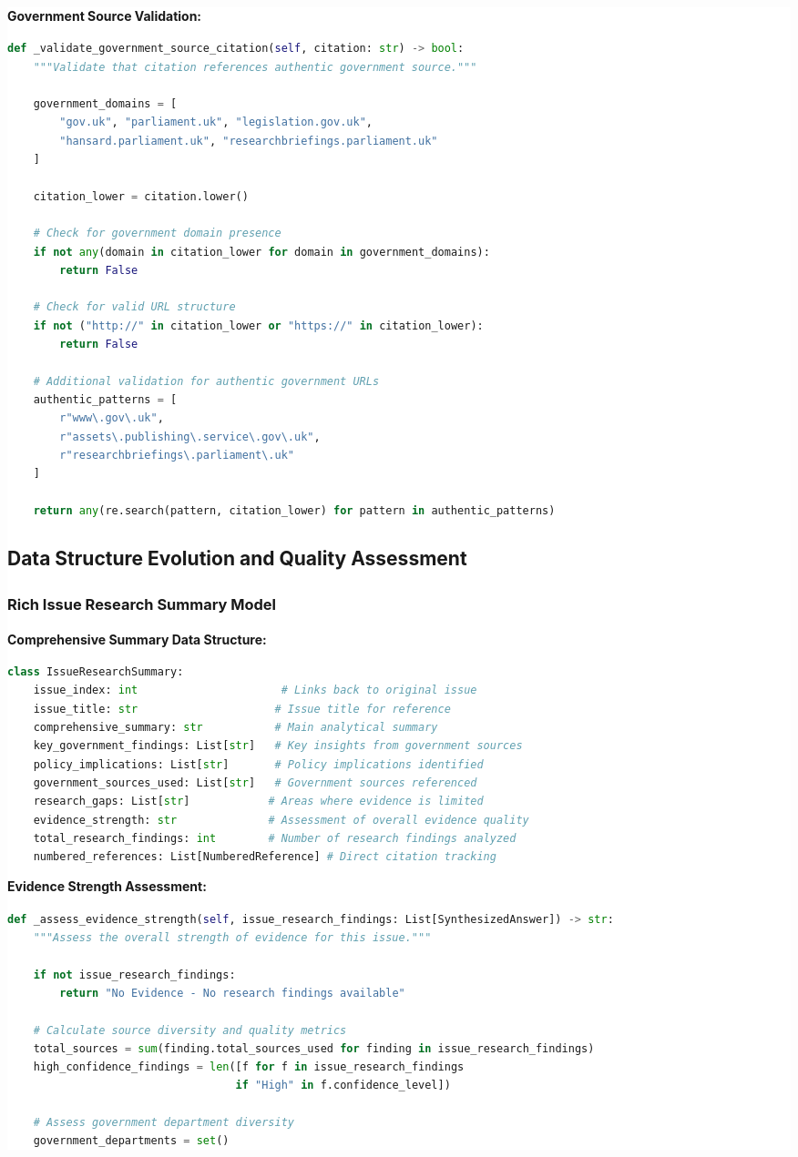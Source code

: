 
**Government Source Validation:**
```python
def _validate_government_source_citation(self, citation: str) -> bool:
    """Validate that citation references authentic government source."""
    
    government_domains = [
        "gov.uk", "parliament.uk", "legislation.gov.uk",
        "hansard.parliament.uk", "researchbriefings.parliament.uk"
    ]
    
    citation_lower = citation.lower()
    
    # Check for government domain presence
    if not any(domain in citation_lower for domain in government_domains):
        return False
    
    # Check for valid URL structure
    if not ("http://" in citation_lower or "https://" in citation_lower):
        return False
    
    # Additional validation for authentic government URLs
    authentic_patterns = [
        r"www\.gov\.uk",
        r"assets\.publishing\.service\.gov\.uk",
        r"researchbriefings\.parliament\.uk"
    ]
    
    return any(re.search(pattern, citation_lower) for pattern in authentic_patterns)
```

## Data Structure Evolution and Quality Assessment

### Rich Issue Research Summary Model

**Comprehensive Summary Data Structure:**
```python
class IssueResearchSummary:
    issue_index: int                      # Links back to original issue
    issue_title: str                     # Issue title for reference
    comprehensive_summary: str           # Main analytical summary
    key_government_findings: List[str]   # Key insights from government sources
    policy_implications: List[str]       # Policy implications identified
    government_sources_used: List[str]   # Government sources referenced
    research_gaps: List[str]            # Areas where evidence is limited
    evidence_strength: str              # Assessment of overall evidence quality
    total_research_findings: int        # Number of research findings analyzed
    numbered_references: List[NumberedReference] # Direct citation tracking
```

**Evidence Strength Assessment:**
```python
def _assess_evidence_strength(self, issue_research_findings: List[SynthesizedAnswer]) -> str:
    """Assess the overall strength of evidence for this issue."""
    
    if not issue_research_findings:
        return "No Evidence - No research findings available"
    
    # Calculate source diversity and quality metrics
    total_sources = sum(finding.total_sources_used for finding in issue_research_findings)
    high_confidence_findings = len([f for f in issue_research_findings 
                                   if "High" in f.confidence_level])
    
    # Assess government department diversity
    government_departments = set()
```
